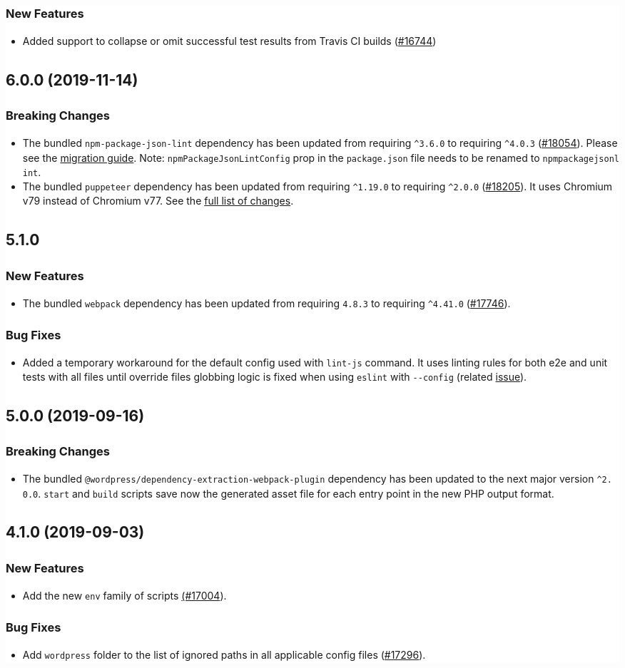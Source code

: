 ### New Features

-   Added support to collapse or omit successful test results from Travis CI builds ([#16744](https://github.com/WordPress/gutenberg/issues/16744))

## 6.0.0 (2019-11-14)

### Breaking Changes

-   The bundled `npm-package-json-lint` dependency has been updated from requiring `^3.6.0` to requiring `^4.0.3` ([#18054](https://github.com/WordPress/gutenberg/pull/18054)). Please see the [migration guide](https://npmpackagejsonlint.org/docs/en/v3-to-v4). Note: `npmPackageJsonLintConfig` prop in the `package.json` file needs to be renamed to `npmpackagejsonlint`.
-   The bundled `puppeteer` dependency has been updated from requiring `^1.19.0` to requiring `^2.0.0` ([#18205](https://github.com/WordPress/gutenberg/pull/18205)). It uses Chromium v79 instead of Chromium v77. See the [full list of changes](https://github.com/GoogleChrome/puppeteer/releases/tag/v2.0.0).

## 5.1.0

### New Features

-   The bundled `webpack` dependency has been updated from requiring `4.8.3` to requiring `^4.41.0` ([#17746](https://github.com/WordPress/gutenberg/pull/17746)).

### Bug Fixes

-   Added a temporary workaround for the default config used with `lint-js` command. It uses linting rules for both e2e and unit tests with all files until override files globbing logic is fixed when using `eslint` with `--config` (related [issue](https://github.com/eslint/eslint/issues/11558)).

## 5.0.0 (2019-09-16)

### Breaking Changes

-   The bundled `@wordpress/dependency-extraction-webpack-plugin` dependency has been updated to the next major version `^2.0.0`. `start` and `build` scripts save now the generated asset file for each entry point in the new PHP output format.

## 4.1.0 (2019-09-03)

### New Features

-   Add the new `env` family of scripts [(#17004](https://github.com/WordPress/gutenberg/pull/17004/)).

### Bug Fixes

-   Add `wordpress` folder to the list of ignored paths in all applicable config files ([#17296](https://github.com/WordPress/gutenberg/pull/17296)).
